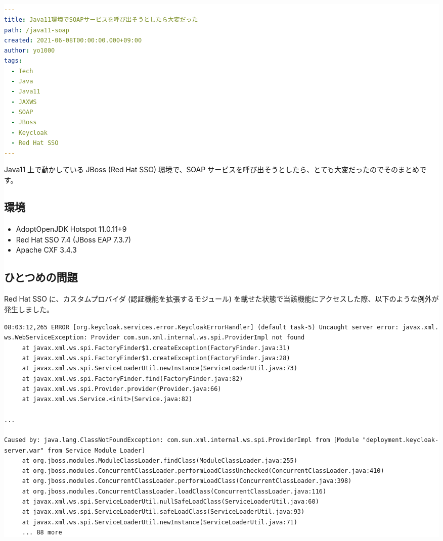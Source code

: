 ```yaml
---
title: Java11環境でSOAPサービスを呼び出そうとしたら大変だった
path: /java11-soap
created: 2021-06-08T00:00:00.000+09:00
author: yo1000
tags:
  - Tech
  - Java
  - Java11
  - JAXWS
  - SOAP
  - JBoss
  - Keycloak
  - Red Hat SSO
---
```


Java11 上で動かしている JBoss (Red Hat SSO) 環境で、SOAP サービスを呼び出そうとしたら、とても大変だったのでそのまとめです。


## 環境

- AdoptOpenJDK Hotspot 11.0.11+9
- Red Hat SSO 7.4 (JBoss EAP 7.3.7)
- Apache CXF 3.4.3


## ひとつめの問題

Red Hat SSO に、カスタムプロバイダ (認証機能を拡張するモジュール) を載せた状態で当該機能にアクセスした際、以下のような例外が発生しました。

```
08:03:12,265 ERROR [org.keycloak.services.error.KeycloakErrorHandler] (default task-5) Uncaught server error: javax.xml.ws.WebServiceException: Provider com.sun.xml.internal.ws.spi.ProviderImpl not found
     at javax.xml.ws.spi.FactoryFinder$1.createException(FactoryFinder.java:31)
     at javax.xml.ws.spi.FactoryFinder$1.createException(FactoryFinder.java:28)
     at javax.xml.ws.spi.ServiceLoaderUtil.newInstance(ServiceLoaderUtil.java:73)
     at javax.xml.ws.spi.FactoryFinder.find(FactoryFinder.java:82)
     at javax.xml.ws.spi.Provider.provider(Provider.java:66)
     at javax.xml.ws.Service.<init>(Service.java:82)

...

Caused by: java.lang.ClassNotFoundException: com.sun.xml.internal.ws.spi.ProviderImpl from [Module "deployment.keycloak-server.war" from Service Module Loader]
     at org.jboss.modules.ModuleClassLoader.findClass(ModuleClassLoader.java:255)
     at org.jboss.modules.ConcurrentClassLoader.performLoadClassUnchecked(ConcurrentClassLoader.java:410)
     at org.jboss.modules.ConcurrentClassLoader.performLoadClass(ConcurrentClassLoader.java:398)
     at org.jboss.modules.ConcurrentClassLoader.loadClass(ConcurrentClassLoader.java:116)
     at javax.xml.ws.spi.ServiceLoaderUtil.nullSafeLoadClass(ServiceLoaderUtil.java:60)
     at javax.xml.ws.spi.ServiceLoaderUtil.safeLoadClass(ServiceLoaderUtil.java:93)
     at javax.xml.ws.spi.ServiceLoaderUtil.newInstance(ServiceLoaderUtil.java:71)
     ... 88 more
```
